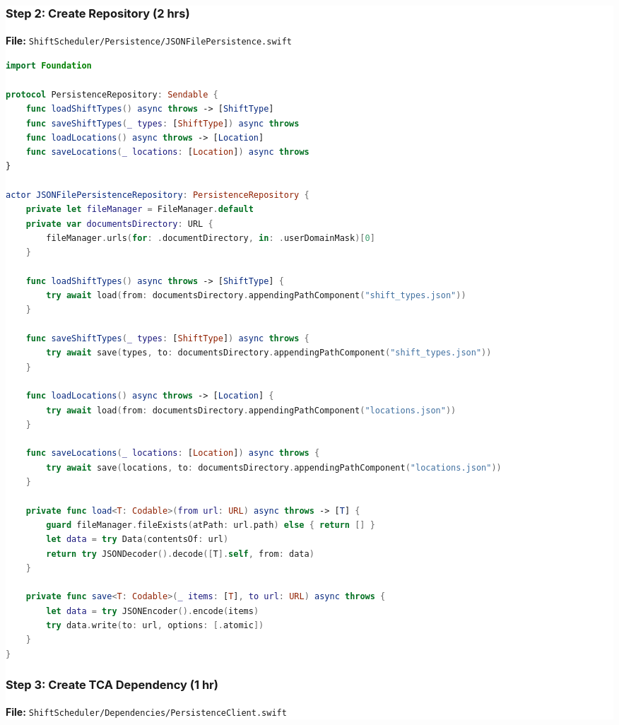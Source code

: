 ### Step 2: Create Repository (2 hrs)

**File:** `ShiftScheduler/Persistence/JSONFilePersistence.swift`

```swift
import Foundation

protocol PersistenceRepository: Sendable {
    func loadShiftTypes() async throws -> [ShiftType]
    func saveShiftTypes(_ types: [ShiftType]) async throws
    func loadLocations() async throws -> [Location]
    func saveLocations(_ locations: [Location]) async throws
}

actor JSONFilePersistenceRepository: PersistenceRepository {
    private let fileManager = FileManager.default
    private var documentsDirectory: URL {
        fileManager.urls(for: .documentDirectory, in: .userDomainMask)[0]
    }

    func loadShiftTypes() async throws -> [ShiftType] {
        try await load(from: documentsDirectory.appendingPathComponent("shift_types.json"))
    }

    func saveShiftTypes(_ types: [ShiftType]) async throws {
        try await save(types, to: documentsDirectory.appendingPathComponent("shift_types.json"))
    }

    func loadLocations() async throws -> [Location] {
        try await load(from: documentsDirectory.appendingPathComponent("locations.json"))
    }

    func saveLocations(_ locations: [Location]) async throws {
        try await save(locations, to: documentsDirectory.appendingPathComponent("locations.json"))
    }

    private func load<T: Codable>(from url: URL) async throws -> [T] {
        guard fileManager.fileExists(atPath: url.path) else { return [] }
        let data = try Data(contentsOf: url)
        return try JSONDecoder().decode([T].self, from: data)
    }

    private func save<T: Codable>(_ items: [T], to url: URL) async throws {
        let data = try JSONEncoder().encode(items)
        try data.write(to: url, options: [.atomic])
    }
}
```

### Step 3: Create TCA Dependency (1 hr)

**File:** `ShiftScheduler/Dependencies/PersistenceClient.swift`
